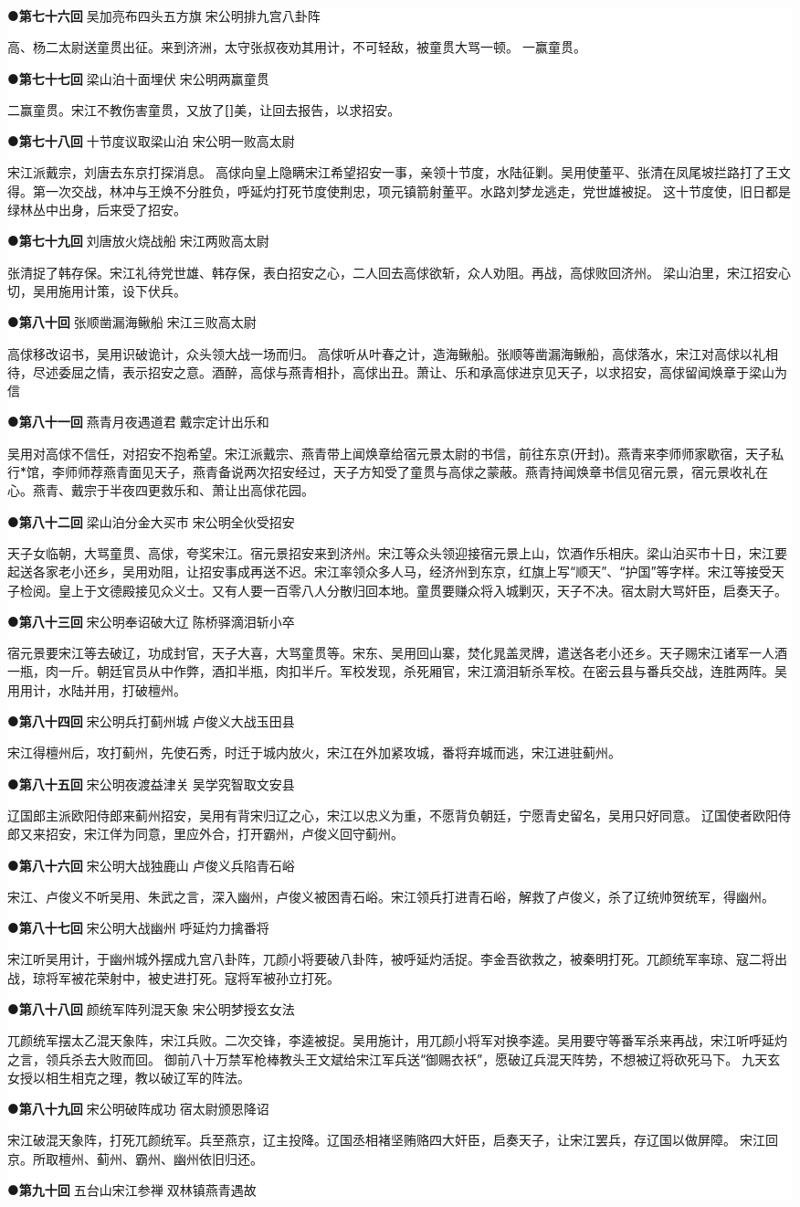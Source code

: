 **●第七十六回** 吴加亮布四头五方旗 宋公明排九宫八卦阵 

高、杨二太尉送童贯出征。来到济洲，太守张叔夜劝其用计，不可轻敌，被童贯大骂一顿。 一赢童贯。

**●第七十七回** 梁山泊十面埋伏 宋公明两赢童贯 

二赢童贯。宋江不教伤害童贯，又放了[]美，让回去报告，以求招安。

**●第七十八回** 十节度议取梁山泊 宋公明一败高太尉 

宋江派戴宗，刘唐去东京打探消息。 高俅向皇上隐瞒宋江希望招安一事，亲领十节度，水陆征剿。吴用使董平、张清在凤尾坡拦路打了王文得。第一次交战，林冲与王焕不分胜负，呼延灼打死节度使荆忠，项元镇箭射董平。水路刘梦龙逃走，党世雄被捉。 这十节度使，旧日都是绿林丛中出身，后来受了招安。

**●第七十九回** 刘唐放火烧战船 宋江两败高太尉 

张清捉了韩存保。宋江礼待党世雄、韩存保，表白招安之心，二人回去高俅欲斩，众人劝阻。再战，高俅败回济州。 梁山泊里，宋江招安心切，吴用施用计策，设下伏兵。

**●第八十回** 张顺凿漏海鳅船 宋江三败高太尉 

高俅移改诏书，吴用识破诡计，众头领大战一场而归。 高俅听从叶春之计，造海鳅船。张顺等凿漏海鳅船，高俅落水，宋江对高俅以礼相待，尽述委屈之情，表示招安之意。酒醉，高俅与燕青相扑，高俅出丑。萧让、乐和承高俅进京见天子，以求招安，高俅留闻焕章于梁山为信

**●第八十一回** 燕青月夜遇道君 戴宗定计出乐和 

吴用对高俅不信任，对招安不抱希望。宋江派戴宗、燕青带上闻焕章给宿元景太尉的书信，前往东京(开封)。燕青来李师师家歇宿，天子私行*馆，李师师荐燕青面见天子，燕青备说两次招安经过，天子方知受了童贯与高俅之蒙蔽。燕青持闻焕章书信见宿元景，宿元景收礼在心。燕青、戴宗于半夜四更救乐和、萧让出高俅花园。

**●第八十二回** 梁山泊分金大买市 宋公明全伙受招安 

天子女临朝，大骂童贯、高俅，夸奖宋江。宿元景招安来到济州。宋江等众头领迎接宿元景上山，饮酒作乐相庆。梁山泊买市十日，宋江要起送各家老小还乡，吴用劝阻，让招安事成再送不迟。宋江率领众多人马，经济州到东京，红旗上写“顺天”、“护国”等字样。宋江等接受天子检阅。皇上于文德殿接见众义士。又有人要一百零八人分散归回本地。童贯要赚众将入城剿灭，天子不决。宿太尉大骂奸臣，启奏天子。

**●第八十三回** 宋公明奉诏破大辽 陈桥驿滴泪斩小卒 

宿元景要宋江等去破辽，功成封官，天子大喜，大骂童贯等。宋东、吴用回山寨，焚化晁盖灵牌，遣送各老小还乡。天子赐宋江诸军一人酒一瓶，肉一斤。朝廷官员从中作弊，酒扣半瓶，肉扣半斤。军校发现，杀死厢官，宋江滴泪斩杀军校。在密云县与番兵交战，连胜两阵。吴用用计，水陆并用，打破檀州。

**●第八十四回** 宋公明兵打蓟州城 卢俊义大战玉田县 

宋江得檀州后，攻打蓟州，先使石秀，时迁于城内放火，宋江在外加紧攻城，番将弃城而逃，宋江进驻蓟州。

**●第八十五回** 宋公明夜渡益津关 吴学究智取文安县 

辽国郎主派欧阳侍郎来蓟州招安，吴用有背宋归辽之心，宋江以忠义为重，不愿背负朝廷，宁愿青史留名，吴用只好同意。 辽国使者欧阳侍郎又来招安，宋江佯为同意，里应外合，打开霸州，卢俊义回守蓟州。

**●第八十六回** 宋公明大战独鹿山 卢俊义兵陷青石峪 

宋江、卢俊义不听吴用、朱武之言，深入幽州，卢俊义被困青石峪。宋江领兵打进青石峪，解救了卢俊义，杀了辽统帅贺统军，得幽州。

**●第八十七回** 宋公明大战幽州 呼延灼力擒番将 

宋江听吴用计，于幽州城外摆成九宫八卦阵，兀颜小将要破八卦阵，被呼延灼活捉。李金吾欲救之，被秦明打死。兀颜统军率琼、寇二将出战，琼将军被花荣射中，被史进打死。寇将军被孙立打死。

**●第八十八回** 颜统军阵列混天象 宋公明梦授玄女法 

兀颜统军摆太乙混天象阵，宋江兵败。二次交锋，李逵被捉。吴用施计，用兀颜小将军对换李逵。吴用要守等番军杀来再战，宋江听呼延灼之言，领兵杀去大败而回。 御前八十万禁军枪棒教头王文斌给宋江军兵送“御赐衣袄”，愿破辽兵混天阵势，不想被辽将砍死马下。 九天玄女授以相生相克之理，教以破辽军的阵法。

**●第八十九回** 宋公明破阵成功 宿太尉颁恩降诏 

宋江破混天象阵，打死兀颜统军。兵至燕京，辽主投降。辽国丞相褚坚贿赂四大奸臣，启奏天子，让宋江罢兵，存辽国以做屏障。 宋江回京。所取檀州、蓟州、霸州、幽州依旧归还。

**●第九十回** 五台山宋江参禅 双林镇燕青遇故 

